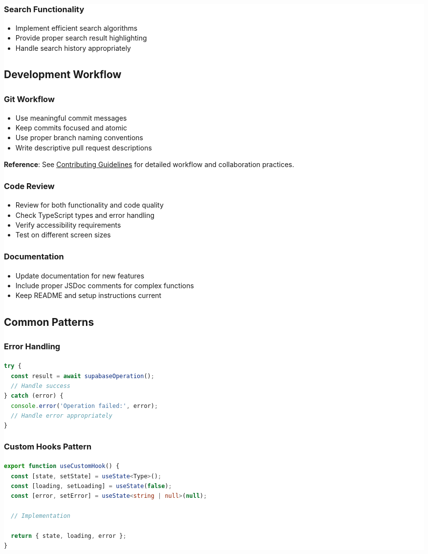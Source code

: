 ### Search Functionality
- Implement efficient search algorithms
- Provide proper search result highlighting
- Handle search history appropriately

## Development Workflow

### Git Workflow
- Use meaningful commit messages
- Keep commits focused and atomic
- Use proper branch naming conventions
- Write descriptive pull request descriptions

**Reference**: See [Contributing Guidelines](../docs/development/CONTRIBUTING.md) for detailed workflow and collaboration practices.

### Code Review
- Review for both functionality and code quality
- Check TypeScript types and error handling
- Verify accessibility requirements
- Test on different screen sizes

### Documentation
- Update documentation for new features
- Include proper JSDoc comments for complex functions
- Keep README and setup instructions current

## Common Patterns

### Error Handling
```typescript
try {
  const result = await supabaseOperation();
  // Handle success
} catch (error) {
  console.error('Operation failed:', error);
  // Handle error appropriately
}
```

### Custom Hooks Pattern
```typescript
export function useCustomHook() {
  const [state, setState] = useState<Type>();
  const [loading, setLoading] = useState(false);
  const [error, setError] = useState<string | null>(null);

  // Implementation
  
  return { state, loading, error };
}
```
